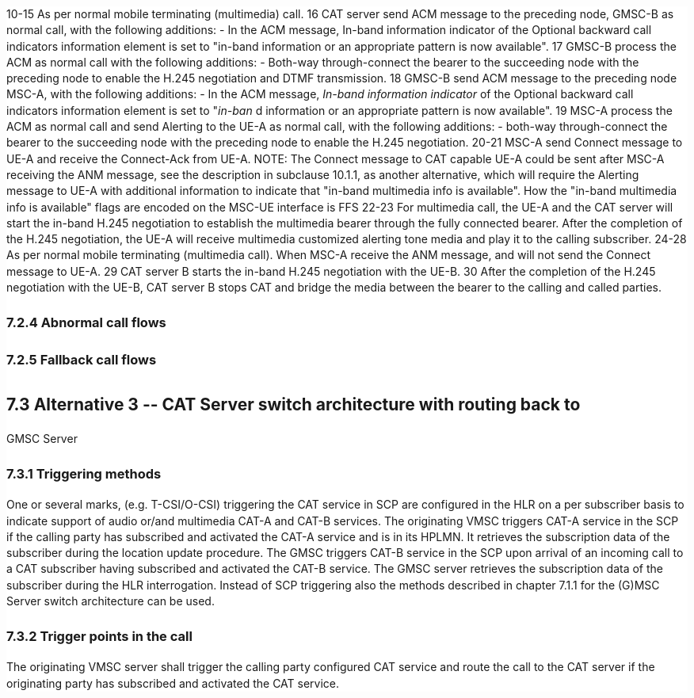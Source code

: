 10-15 As per normal mobile terminating (multimedia) call.
16 CAT server send ACM message to the preceding node, GMSC-B as normal call,
with the following additions:
\- In the ACM message, In-band information indicator of the Optional backward
call indicators information element is set to \"in-band information or an
appropriate pattern is now available\".
17 GMSC-B process the ACM as normal call with the following additions:
\- Both-way through-connect the bearer to the succeeding node with the
preceding node to enable the H.245 negotiation and DTMF transmission.
18 GMSC-B send ACM message to the preceding node MSC-A, with the following
additions:
\- In the ACM message, _In-band information indicator_ of the Optional
backward call indicators information element is set to \"_in-ban_ d
information or an appropriate pattern is now available\".
19 MSC-A process the ACM as normal call and send Alerting to the UE-A as
normal call, with the following additions:
\- both-way through-connect the bearer to the succeeding node with the
preceding node to enable the H.245 negotiation.
20-21 MSC-A send Connect message to UE-A and receive the Connect-Ack from
UE-A.
NOTE: The Connect message to CAT capable UE-A could be sent after MSC-A
receiving the ANM message, see the description in subclause 10.1.1, as another
alternative, which will require the Alerting message to UE-A with additional
information to indicate that \"in-band multimedia info is available\". How the
\"in-band multimedia info is available\" flags are encoded on the MSC-UE
interface is FFS
22-23 For multimedia call, the UE-A and the CAT server will start the in-band
H.245 negotiation to establish the multimedia bearer through the fully
connected bearer. After the completion of the H.245 negotiation, the UE-A will
receive multimedia customized alerting tone media and play it to the calling
subscriber.
24-28 As per normal mobile terminating (multimedia call). When MSC-A receive
the ANM message, and will not send the Connect message to UE-A.
29 CAT server B starts the in-band H.245 negotiation with the UE-B.
30 After the completion of the H.245 negotiation with the UE-B, CAT server B
stops CAT and bridge the media between the bearer to the calling and called
parties.
### 7.2.4 Abnormal call flows
### 7.2.5 Fallback call flows
## 7.3 Alternative 3 -- CAT Server switch architecture with routing back to
GMSC Server
### 7.3.1 Triggering methods
One or several marks, (e.g. T-CSI/O-CSI) triggering the CAT service in SCP are
configured in the HLR on a per subscriber basis to indicate support of audio
or/and multimedia CAT-A and CAT-B services.
The originating VMSC triggers CAT-A service in the SCP if the calling party
has subscribed and activated the CAT-A service and is in its HPLMN. It
retrieves the subscription data of the subscriber during the location update
procedure.
The GMSC triggers CAT-B service in the SCP upon arrival of an incoming call to
a CAT subscriber having subscribed and activated the CAT-B service. The GMSC
server retrieves the subscription data of the subscriber during the HLR
interrogation.
Instead of SCP triggering also the methods described in chapter 7.1.1 for the
(G)MSC Server switch architecture can be used.
### 7.3.2 Trigger points in the call
The originating VMSC server shall trigger the calling party configured CAT
service and route the call to the CAT server if the originating party has
subscribed and activated the CAT service.